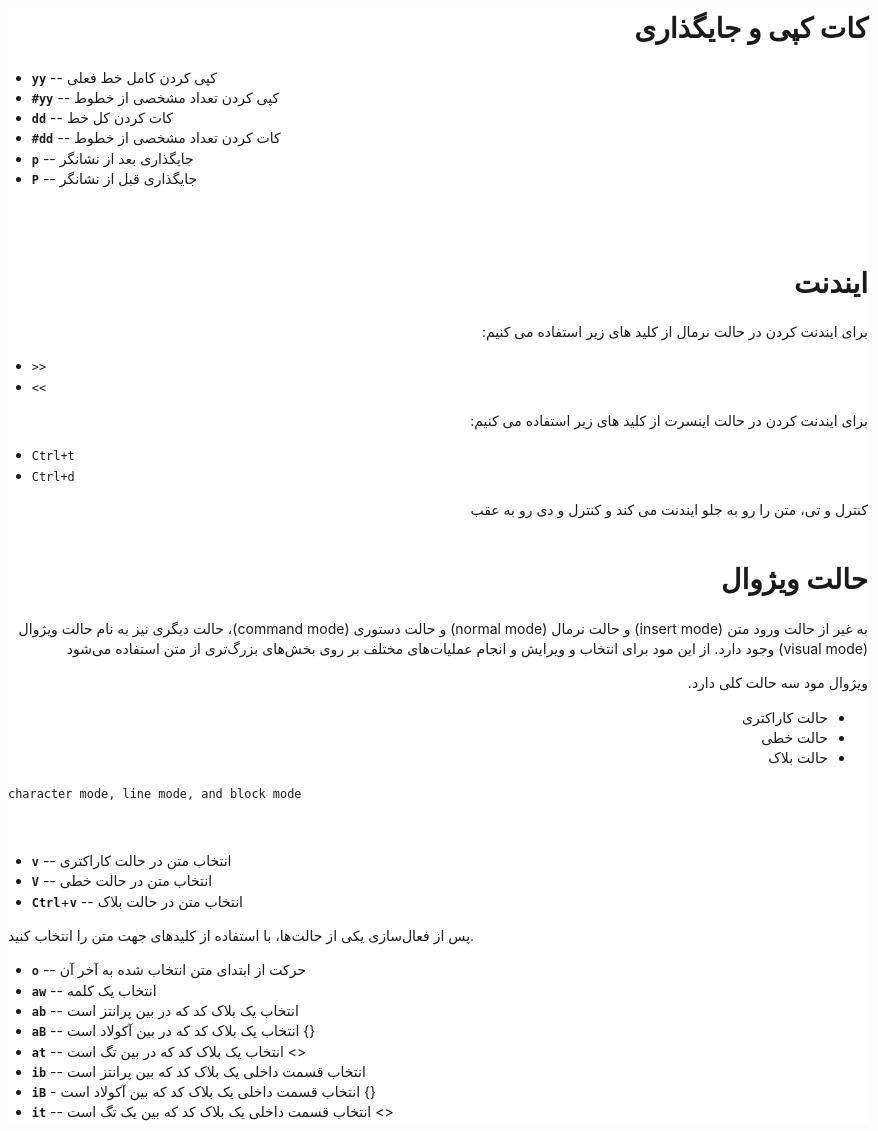 
<div dir="rtl"><h1 id="xyp">   کات کپی و جایگذاری</h1></div>

-   **`yy`** -- کپی کردن کامل خط فعلی
-   **`#yy`** -- کپی کردن تعداد مشخصی از خطوط
-   **`dd`** -- کات کردن کل خط
-   **`#dd`** -- کات کردن تعداد مشخصی از خطوط
-   **`p`** -- جایگذاری بعد از نشانگر
-   **`P`** -- جایگذاری قبل از نشانگر


<br>

<div dir="rtl">
<h1 id="ind"> ایندنت</h1>
برای ایندنت کردن در حالت نرمال از کلید های زیر استفاده می کنیم:
</div>

- `>>`
- `<<`

<div dir="rtl">برای ایندنت کردن در حالت اینسرت از کلید های زیر استفاده می کنیم:</div>

- `Ctrl+t` 
- `Ctrl+d`

<div dir="rtl">کنترل و تی، متن را رو به جلو ایندنت می کند و کنترل و دی رو به عقب</div>


<div dir="rtl"><h1 id="vis">  حالت ویژوال</h1>

به غیر از حالت ورود متن (insert mode) و حالت نرمال (normal mode) و حالت دستوری (command mode)، حالت دیگری نیز به نام حالت ویژوال (visual mode) وجود دارد. از این مود برای انتخاب و ویرایش و انجام عملیات‌های مختلف بر روی بخش‌های بزرگ‌تری از متن استفاده می‌شود

ویژوال مود سه حالت کلی دارد.

- حالت کاراکتری
- حالت خطی
- حالت بلاک

</div>

```
character mode, line mode, and block mode
```
<br>

-   **`v`** -- انتخاب متن در حالت کاراکتری
-   **`V`** -- انتخاب متن در حالت خطی
-   **`Ctrl`**+**`v`** -- انتخاب متن در حالت بلاک

پس از فعال‌سازی یکی از حالت‌ها، با استفاده از کلید‌های جهت متن را انتخاب کنید.
<br>

-   **`o`** -- حرکت از ابتدای متن انتخاب شده به آخر آن
-   **`aw`** -- انتخاب یک کلمه
-   **`ab`** -- انتخاب یک بلاک کد که در بین پرانتز است
-   **`aB`** -- انتخاب یک بلاک کد که در بین آکولاد است {}
-   **`at`** -- انتخاب یک بلاک کد که در بین تگ است \<\>
-   **`ib`** -- انتخاب قسمت داخلی یک بلاک کد که بین پرانتز است
-   **`iB`** - انتخاب قسمت داخلی یک بلاک کد که بین آکولاد است {}
-   **`it`** -- انتخاب قسمت داخلی یک بلاک کد که بین یک تگ است \<\>
